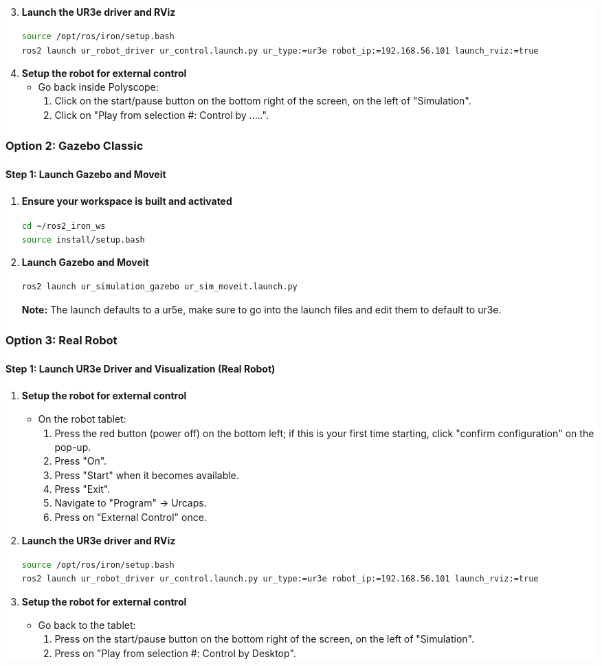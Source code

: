 
3. **Launch the UR3e driver and RViz**
    ```sh
    source /opt/ros/iron/setup.bash
    ros2 launch ur_robot_driver ur_control.launch.py ur_type:=ur3e robot_ip:=192.168.56.101 launch_rviz:=true
    ```
4. **Setup the robot for external control**
    - Go back inside Polyscope:
      1. Click on the start/pause button on the bottom right of the screen, on the left of "Simulation".
      2. Click on "Play from selection #: Control by .....".

### Option 2: Gazebo Classic

#### Step 1: Launch Gazebo and Moveit

1. **Ensure your workspace is built and activated**
    ```sh
    cd ~/ros2_iron_ws
    source install/setup.bash
    ```

2. **Launch Gazebo and Moveit**
    ```sh
    ros2 launch ur_simulation_gazebo ur_sim_moveit.launch.py
    ```
    **Note:** The launch defaults to a ur5e, make sure to go into the launch files and edit them to default to ur3e.

### Option 3: Real Robot

#### Step 1: Launch UR3e Driver and Visualization (Real Robot)


1. **Setup the robot for external control**
    - On the robot tablet:
      1. Press the red button (power off) on the bottom left; if this is your first time starting, click "confirm configuration" on the pop-up.
      2. Press "On".
      3. Press "Start" when it becomes available.
      4. Press "Exit".
      5. Navigate to "Program" -> Urcaps.
      6. Press on "External Control" once.


2. **Launch the UR3e driver and RViz**
    ```sh
    source /opt/ros/iron/setup.bash
    ros2 launch ur_robot_driver ur_control.launch.py ur_type:=ur3e robot_ip:=192.168.56.101 launch_rviz:=true
    ```
3. **Setup the robot for external control**
    - Go back to the tablet:
      1. Press on the start/pause button on the bottom right of the screen, on the left of "Simulation".
      2. Press on "Play from selection #: Control by Desktop".
